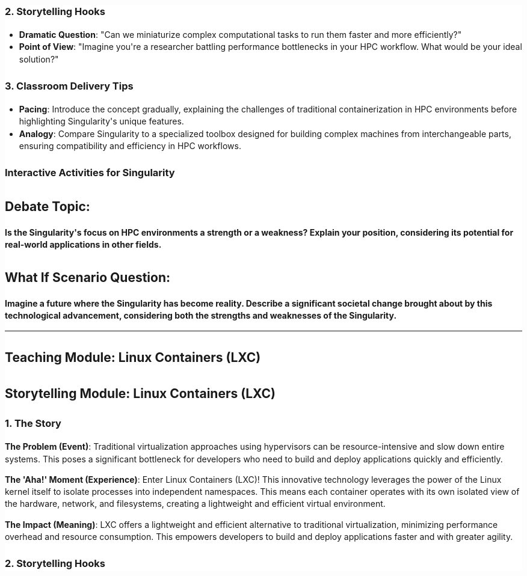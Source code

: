 ### 2. Storytelling Hooks

* **Dramatic Question**: "Can we miniaturize complex computational tasks to run them faster and more efficiently?"
* **Point of View**: "Imagine you're a researcher battling performance bottlenecks in your HPC workflow. What would be your ideal solution?"


### 3. Classroom Delivery Tips

* **Pacing**: Introduce the concept gradually, explaining the challenges of traditional containerization in HPC environments before highlighting Singularity's unique features. 
* **Analogy**: Compare Singularity to a specialized toolbox designed for building complex machines from interchangeable parts, ensuring compatibility and efficiency in HPC workflows.

### Interactive Activities for Singularity
## Debate Topic:

**Is the Singularity's focus on HPC environments a strength or a weakness? Explain your position, considering its potential for real-world applications in other fields.**


## What If Scenario Question:

**Imagine a future where the Singularity has become reality. Describe a significant societal change brought about by this technological advancement, considering both the strengths and weaknesses of the Singularity.**


---

## Teaching Module: Linux Containers (LXC)
## Storytelling Module: Linux Containers (LXC)

### 1. The Story

**The Problem (Event)**: Traditional virtualization approaches using hypervisors can be resource-intensive and slow down entire systems. This poses a significant bottleneck for developers who need to build and deploy applications quickly and efficiently.

**The 'Aha!' Moment (Experience)**: Enter Linux Containers (LXC)! This innovative technology leverages the power of the Linux kernel itself to isolate processes into independent namespaces. This means each container operates with its own isolated view of the hardware, network, and filesystems, creating a lightweight and efficient virtual environment.

**The Impact (Meaning)**: LXC offers a lightweight and efficient alternative to traditional virtualization, minimizing performance overhead and resource consumption. This empowers developers to build and deploy applications faster and with greater agility.

### 2. Storytelling Hooks
